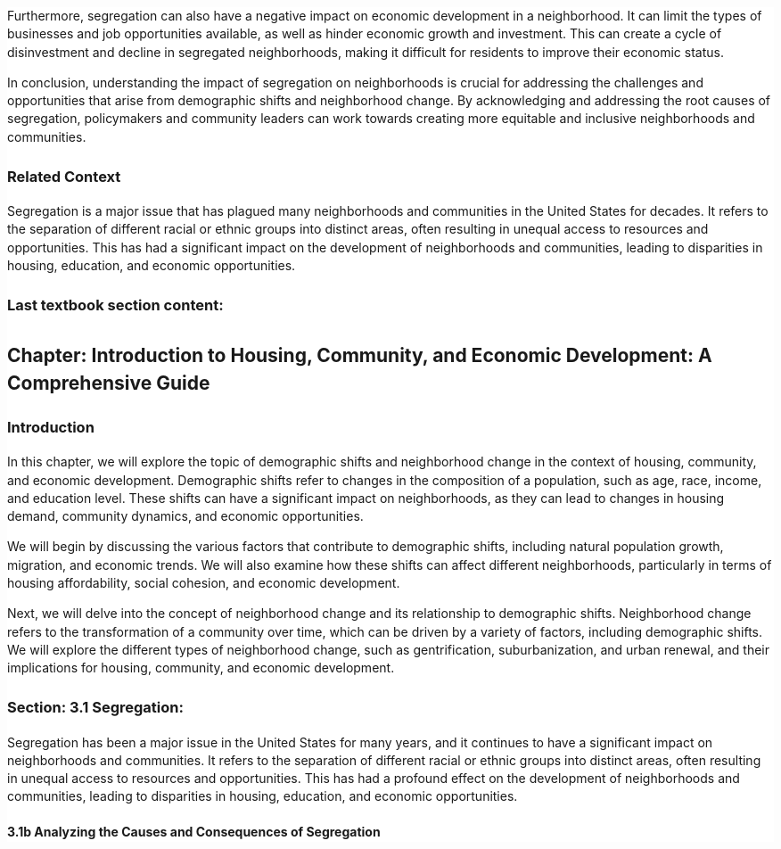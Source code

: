 Furthermore, segregation can also have a negative impact on economic development in a neighborhood. It can limit the types of businesses and job opportunities available, as well as hinder economic growth and investment. This can create a cycle of disinvestment and decline in segregated neighborhoods, making it difficult for residents to improve their economic status.

In conclusion, understanding the impact of segregation on neighborhoods is crucial for addressing the challenges and opportunities that arise from demographic shifts and neighborhood change. By acknowledging and addressing the root causes of segregation, policymakers and community leaders can work towards creating more equitable and inclusive neighborhoods and communities.


### Related Context
Segregation is a major issue that has plagued many neighborhoods and communities in the United States for decades. It refers to the separation of different racial or ethnic groups into distinct areas, often resulting in unequal access to resources and opportunities. This has had a significant impact on the development of neighborhoods and communities, leading to disparities in housing, education, and economic opportunities.

### Last textbook section content:

## Chapter: Introduction to Housing, Community, and Economic Development: A Comprehensive Guide

### Introduction

In this chapter, we will explore the topic of demographic shifts and neighborhood change in the context of housing, community, and economic development. Demographic shifts refer to changes in the composition of a population, such as age, race, income, and education level. These shifts can have a significant impact on neighborhoods, as they can lead to changes in housing demand, community dynamics, and economic opportunities.

We will begin by discussing the various factors that contribute to demographic shifts, including natural population growth, migration, and economic trends. We will also examine how these shifts can affect different neighborhoods, particularly in terms of housing affordability, social cohesion, and economic development.

Next, we will delve into the concept of neighborhood change and its relationship to demographic shifts. Neighborhood change refers to the transformation of a community over time, which can be driven by a variety of factors, including demographic shifts. We will explore the different types of neighborhood change, such as gentrification, suburbanization, and urban renewal, and their implications for housing, community, and economic development.

### Section: 3.1 Segregation:

Segregation has been a major issue in the United States for many years, and it continues to have a significant impact on neighborhoods and communities. It refers to the separation of different racial or ethnic groups into distinct areas, often resulting in unequal access to resources and opportunities. This has had a profound effect on the development of neighborhoods and communities, leading to disparities in housing, education, and economic opportunities.

#### 3.1b Analyzing the Causes and Consequences of Segregation
